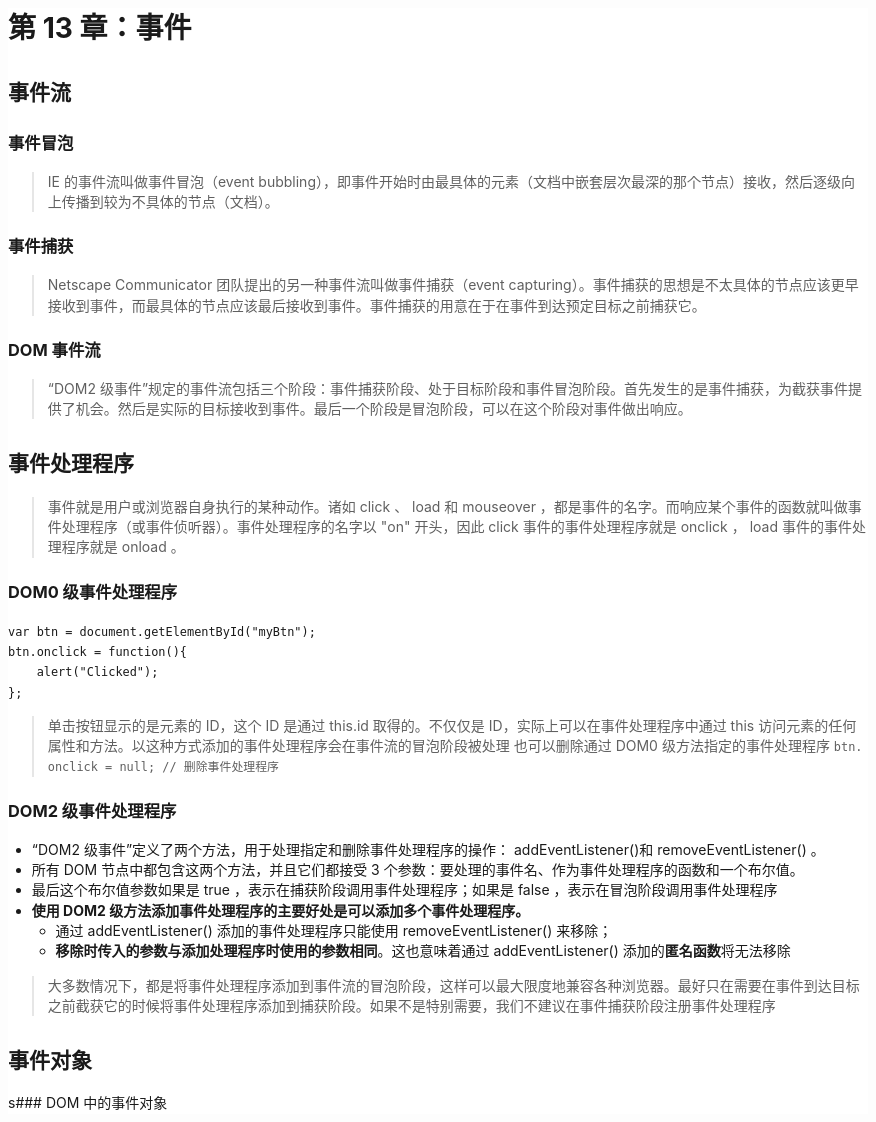 # 第 13 章：事件

## 事件流

### 事件冒泡

> IE 的事件流叫做事件冒泡（event bubbling），即事件开始时由最具体的元素（文档中嵌套层次最深的那个节点）接收，然后逐级向上传播到较为不具体的节点（文档）。

### 事件捕获

> Netscape Communicator 团队提出的另一种事件流叫做事件捕获（event capturing）。事件捕获的思想是不太具体的节点应该更早接收到事件，而最具体的节点应该最后接收到事件。事件捕获的用意在于在事件到达预定目标之前捕获它。

### DOM 事件流

> “DOM2 级事件”规定的事件流包括三个阶段：事件捕获阶段、处于目标阶段和事件冒泡阶段。首先发生的是事件捕获，为截获事件提供了机会。然后是实际的目标接收到事件。最后一个阶段是冒泡阶段，可以在这个阶段对事件做出响应。

## 事件处理程序

> 事件就是用户或浏览器自身执行的某种动作。诸如 click 、 load 和 mouseover ，都是事件的名字。而响应某个事件的函数就叫做事件处理程序（或事件侦听器）。事件处理程序的名字以 "on" 开头，因此 click 事件的事件处理程序就是 onclick ， load 事件的事件处理程序就是 onload 。

### DOM0 级事件处理程序

```
var btn = document.getElementById("myBtn");
btn.onclick = function(){
    alert("Clicked");
};
```

> 单击按钮显示的是元素的 ID，这个 ID 是通过 this.id 取得的。不仅仅是 ID，实际上可以在事件处理程序中通过 this 访问元素的任何属性和方法。以这种方式添加的事件处理程序会在事件流的冒泡阶段被处理
> 也可以删除通过 DOM0 级方法指定的事件处理程序 `btn.onclick = null; // 删除事件处理程序`

### DOM2 级事件处理程序

- “DOM2 级事件”定义了两个方法，用于处理指定和删除事件处理程序的操作： addEventListener()和 removeEventListener() 。
- 所有 DOM 节点中都包含这两个方法，并且它们都接受 3 个参数：要处理的事件名、作为事件处理程序的函数和一个布尔值。
- 最后这个布尔值参数如果是 true ，表示在捕获阶段调用事件处理程序；如果是 false ，表示在冒泡阶段调用事件处理程序
- **使用 DOM2 级方法添加事件处理程序的主要好处是可以添加多个事件处理程序。**
  - 通过 addEventListener() 添加的事件处理程序只能使用 removeEventListener() 来移除；
  - **移除时传入的参数与添加处理程序时使用的参数相同**。这也意味着通过 addEventListener() 添加的**匿名函数**将无法移除

> 大多数情况下，都是将事件处理程序添加到事件流的冒泡阶段，这样可以最大限度地兼容各种浏览器。最好只在需要在事件到达目标之前截获它的时候将事件处理程序添加到捕获阶段。如果不是特别需要，我们不建议在事件捕获阶段注册事件处理程序

## 事件对象

s### DOM 中的事件对象
